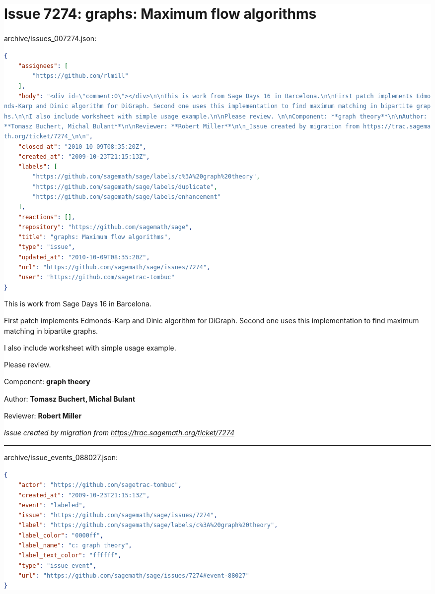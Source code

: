 # Issue 7274: graphs: Maximum flow algorithms

archive/issues_007274.json:
```json
{
    "assignees": [
        "https://github.com/rlmill"
    ],
    "body": "<div id=\"comment:0\"></div>\n\nThis is work from Sage Days 16 in Barcelona.\n\nFirst patch implements Edmonds-Karp and Dinic algorithm for DiGraph. Second one uses this implementation to find maximum matching in bipartite graphs.\n\nI also include worksheet with simple usage example.\n\nPlease review. \n\nComponent: **graph theory**\n\nAuthor: **Tomasz Buchert, Michal Bulant**\n\nReviewer: **Robert Miller**\n\n_Issue created by migration from https://trac.sagemath.org/ticket/7274_\n\n",
    "closed_at": "2010-10-09T08:35:20Z",
    "created_at": "2009-10-23T21:15:13Z",
    "labels": [
        "https://github.com/sagemath/sage/labels/c%3A%20graph%20theory",
        "https://github.com/sagemath/sage/labels/duplicate",
        "https://github.com/sagemath/sage/labels/enhancement"
    ],
    "reactions": [],
    "repository": "https://github.com/sagemath/sage",
    "title": "graphs: Maximum flow algorithms",
    "type": "issue",
    "updated_at": "2010-10-09T08:35:20Z",
    "url": "https://github.com/sagemath/sage/issues/7274",
    "user": "https://github.com/sagetrac-tombuc"
}
```
<div id="comment:0"></div>

This is work from Sage Days 16 in Barcelona.

First patch implements Edmonds-Karp and Dinic algorithm for DiGraph. Second one uses this implementation to find maximum matching in bipartite graphs.

I also include worksheet with simple usage example.

Please review. 

Component: **graph theory**

Author: **Tomasz Buchert, Michal Bulant**

Reviewer: **Robert Miller**

_Issue created by migration from https://trac.sagemath.org/ticket/7274_





---

archive/issue_events_088027.json:
```json
{
    "actor": "https://github.com/sagetrac-tombuc",
    "created_at": "2009-10-23T21:15:13Z",
    "event": "labeled",
    "issue": "https://github.com/sagemath/sage/issues/7274",
    "label": "https://github.com/sagemath/sage/labels/c%3A%20graph%20theory",
    "label_color": "0000ff",
    "label_name": "c: graph theory",
    "label_text_color": "ffffff",
    "type": "issue_event",
    "url": "https://github.com/sagemath/sage/issues/7274#event-88027"
}
```